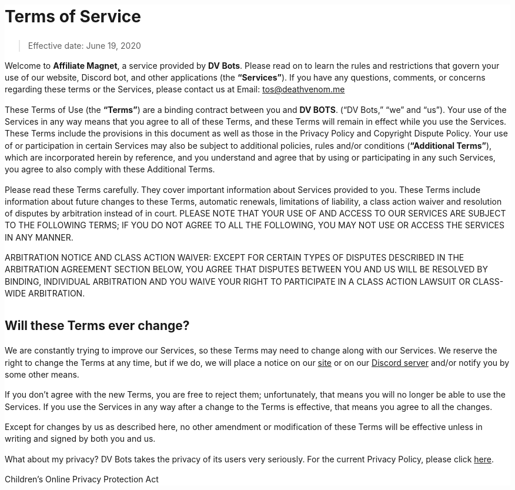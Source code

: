 # Terms of Service

> Effective date: June 19, 2020

Welcome to **Affiliate Magnet**, a service provided by **DV Bots**. Please read on to learn the rules and restrictions 
that govern your use of our website, Discord bot, and other applications 
(the **“Services”**). If you have any questions, comments, or concerns regarding these terms or the Services, 
please contact us at Email: [tos@deathvenom.me](mailto:tos@deathvenom.me)

These Terms of Use (the **“Terms”**) are a binding contract between you and **DV BOTS**. 
(“DV Bots,” “we” and “us”). Your use of the Services in any way means that you agree to all of these
Terms, and these Terms will remain in effect while you use the Services. These Terms include 
the provisions in this document as well as those in the Privacy Policy and Copyright Dispute 
Policy. Your use of or participation in certain Services may also be subject to additional
policies, rules and/or conditions (**“Additional Terms”**), which are incorporated herein by
reference, and you understand and agree that by using or participating in any such Services,
you agree to also comply with these Additional Terms.

Please read these Terms carefully. They cover important information about Services provided to you.
These Terms include information about future changes to these Terms, automatic renewals,
limitations of liability, a class action waiver and resolution of disputes by arbitration
instead of in court. PLEASE NOTE THAT YOUR USE OF AND ACCESS TO OUR SERVICES ARE SUBJECT
TO THE FOLLOWING TERMS; IF YOU DO NOT AGREE TO ALL THE FOLLOWING, YOU MAY NOT USE OR ACCESS THE
SERVICES IN ANY MANNER.

ARBITRATION NOTICE AND CLASS ACTION WAIVER: EXCEPT FOR CERTAIN TYPES OF DISPUTES DESCRIBED
IN THE ARBITRATION AGREEMENT SECTION BELOW, YOU AGREE THAT DISPUTES BETWEEN YOU AND US WILL
BE RESOLVED BY BINDING, INDIVIDUAL ARBITRATION AND YOU WAIVE YOUR RIGHT TO PARTICIPATE IN
A CLASS ACTION LAWSUIT OR CLASS-WIDE ARBITRATION.

## Will these Terms ever change?

We are constantly trying to improve our Services, so these Terms may need to change along with
our Services. We reserve the right to change the Terms at any time, but if we do, we will place
a notice on our [site](https://affiliate-magnet.deathvenom.me/blog) or on our 
[Discord server](https://discord.gg/qJnrRvt7wW) and/or notify you by some other means.

If you don’t agree with the new Terms, you are free to reject them; unfortunately,
that means you will no longer be able to use the Services. If you use the Services
in any way after a change to the Terms is effective, that means you agree to all the
changes.

Except for changes by us as described here, no other amendment or modification of these
Terms will be effective unless in writing and signed by both you and us.

What about my privacy?
DV Bots takes the privacy of its users very seriously. For the current Privacy Policy, please click 
[here](https://affiliate-magnet.deathvenom.me/privacy-policy).

Children’s Online Privacy Protection Act
